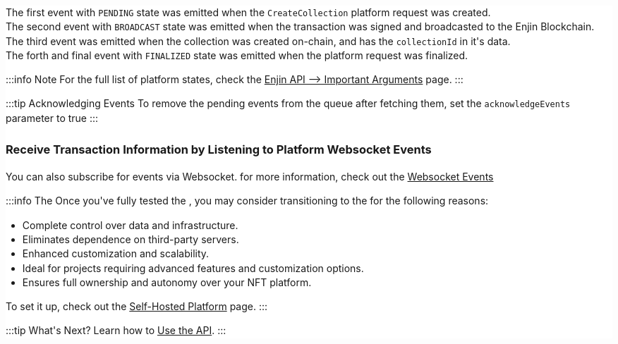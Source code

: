 The first event with `PENDING` state was emitted when the `CreateCollection` platform request was created.  
The second event with `BROADCAST` state was emitted when the transaction was signed and broadcasted to the Enjin Blockchain.  
The third event was emitted when the collection was created on-chain, and has the `collectionId` in it's data.  
The forth and final event with `FINALIZED` state was emitted when the platform request was finalized.

:::info Note
For the full list of platform states, check the [Enjin API --> Important Arguments](/03-api-functions/04-important-arguments.md#state) page.
:::

:::tip Acknowledging Events
To remove the pending events from the queue after fetching them, set the `acknowledgeEvents` parameter to true
:::

### Receive Transaction Information by Listening to Platform Websocket Events

You can also subscribe for events via Websocket. for more information, check out the [Websocket Events](03-api-functions/03-websocket-events.md)

:::info The <GlossaryTerm id="self_hosted_enjin_platform" />
Once you've fully tested the <GlossaryTerm id="enjin_platform_cloud" />, you may consider transitioning to the <GlossaryTerm id="self_hosted_enjin_platform" /> for the following reasons:
- Complete control over data and infrastructure.
- Eliminates dependence on third-party servers.
- Enhanced customization and scalability.
- Ideal for projects requiring advanced features and customization options.
- Ensures full ownership and autonomy over your NFT platform.

To set it up, check out the [Self-Hosted Platform](/02-tutorials/04-going-open-source/02-local-installation.md) page.
:::

:::tip What's Next?
Learn how to [Use the API](/01-getting-started/04-using-enjin-api/04-using-enjin-api.md).
:::
